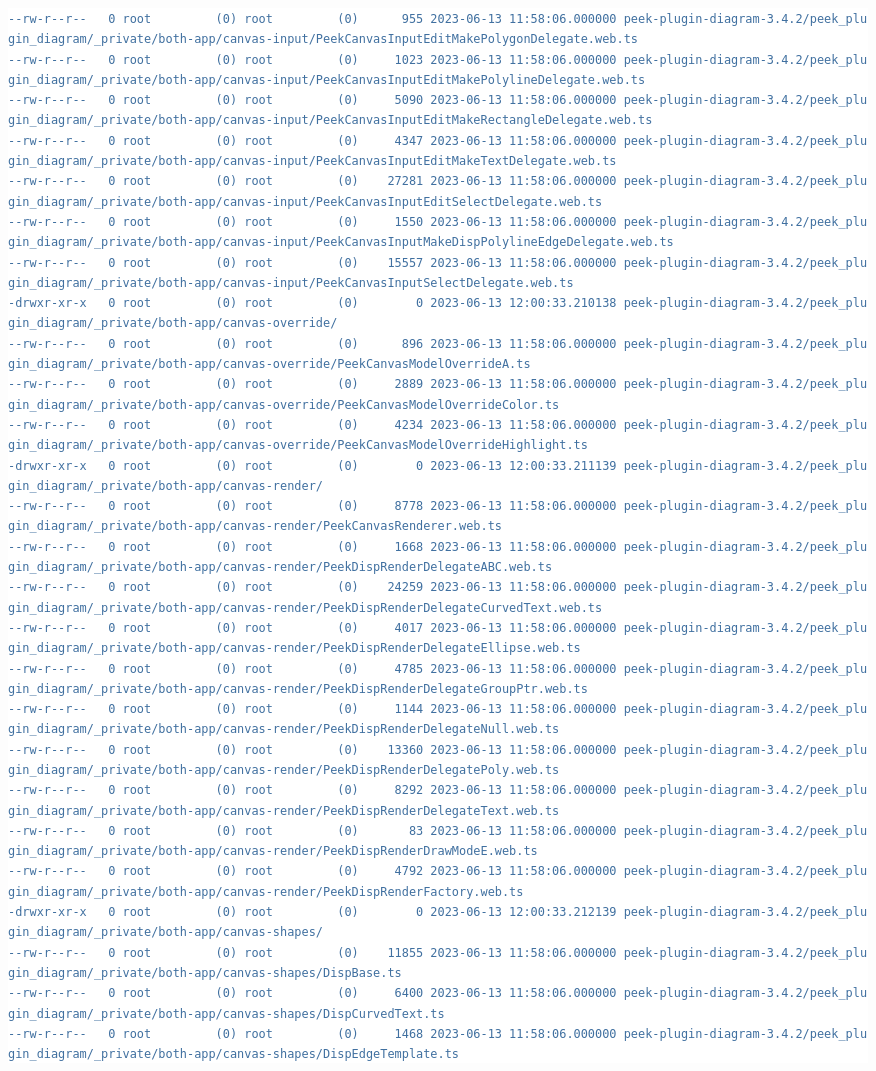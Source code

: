 ```diff
--rw-r--r--   0 root         (0) root         (0)      955 2023-06-13 11:58:06.000000 peek-plugin-diagram-3.4.2/peek_plugin_diagram/_private/both-app/canvas-input/PeekCanvasInputEditMakePolygonDelegate.web.ts
--rw-r--r--   0 root         (0) root         (0)     1023 2023-06-13 11:58:06.000000 peek-plugin-diagram-3.4.2/peek_plugin_diagram/_private/both-app/canvas-input/PeekCanvasInputEditMakePolylineDelegate.web.ts
--rw-r--r--   0 root         (0) root         (0)     5090 2023-06-13 11:58:06.000000 peek-plugin-diagram-3.4.2/peek_plugin_diagram/_private/both-app/canvas-input/PeekCanvasInputEditMakeRectangleDelegate.web.ts
--rw-r--r--   0 root         (0) root         (0)     4347 2023-06-13 11:58:06.000000 peek-plugin-diagram-3.4.2/peek_plugin_diagram/_private/both-app/canvas-input/PeekCanvasInputEditMakeTextDelegate.web.ts
--rw-r--r--   0 root         (0) root         (0)    27281 2023-06-13 11:58:06.000000 peek-plugin-diagram-3.4.2/peek_plugin_diagram/_private/both-app/canvas-input/PeekCanvasInputEditSelectDelegate.web.ts
--rw-r--r--   0 root         (0) root         (0)     1550 2023-06-13 11:58:06.000000 peek-plugin-diagram-3.4.2/peek_plugin_diagram/_private/both-app/canvas-input/PeekCanvasInputMakeDispPolylineEdgeDelegate.web.ts
--rw-r--r--   0 root         (0) root         (0)    15557 2023-06-13 11:58:06.000000 peek-plugin-diagram-3.4.2/peek_plugin_diagram/_private/both-app/canvas-input/PeekCanvasInputSelectDelegate.web.ts
-drwxr-xr-x   0 root         (0) root         (0)        0 2023-06-13 12:00:33.210138 peek-plugin-diagram-3.4.2/peek_plugin_diagram/_private/both-app/canvas-override/
--rw-r--r--   0 root         (0) root         (0)      896 2023-06-13 11:58:06.000000 peek-plugin-diagram-3.4.2/peek_plugin_diagram/_private/both-app/canvas-override/PeekCanvasModelOverrideA.ts
--rw-r--r--   0 root         (0) root         (0)     2889 2023-06-13 11:58:06.000000 peek-plugin-diagram-3.4.2/peek_plugin_diagram/_private/both-app/canvas-override/PeekCanvasModelOverrideColor.ts
--rw-r--r--   0 root         (0) root         (0)     4234 2023-06-13 11:58:06.000000 peek-plugin-diagram-3.4.2/peek_plugin_diagram/_private/both-app/canvas-override/PeekCanvasModelOverrideHighlight.ts
-drwxr-xr-x   0 root         (0) root         (0)        0 2023-06-13 12:00:33.211139 peek-plugin-diagram-3.4.2/peek_plugin_diagram/_private/both-app/canvas-render/
--rw-r--r--   0 root         (0) root         (0)     8778 2023-06-13 11:58:06.000000 peek-plugin-diagram-3.4.2/peek_plugin_diagram/_private/both-app/canvas-render/PeekCanvasRenderer.web.ts
--rw-r--r--   0 root         (0) root         (0)     1668 2023-06-13 11:58:06.000000 peek-plugin-diagram-3.4.2/peek_plugin_diagram/_private/both-app/canvas-render/PeekDispRenderDelegateABC.web.ts
--rw-r--r--   0 root         (0) root         (0)    24259 2023-06-13 11:58:06.000000 peek-plugin-diagram-3.4.2/peek_plugin_diagram/_private/both-app/canvas-render/PeekDispRenderDelegateCurvedText.web.ts
--rw-r--r--   0 root         (0) root         (0)     4017 2023-06-13 11:58:06.000000 peek-plugin-diagram-3.4.2/peek_plugin_diagram/_private/both-app/canvas-render/PeekDispRenderDelegateEllipse.web.ts
--rw-r--r--   0 root         (0) root         (0)     4785 2023-06-13 11:58:06.000000 peek-plugin-diagram-3.4.2/peek_plugin_diagram/_private/both-app/canvas-render/PeekDispRenderDelegateGroupPtr.web.ts
--rw-r--r--   0 root         (0) root         (0)     1144 2023-06-13 11:58:06.000000 peek-plugin-diagram-3.4.2/peek_plugin_diagram/_private/both-app/canvas-render/PeekDispRenderDelegateNull.web.ts
--rw-r--r--   0 root         (0) root         (0)    13360 2023-06-13 11:58:06.000000 peek-plugin-diagram-3.4.2/peek_plugin_diagram/_private/both-app/canvas-render/PeekDispRenderDelegatePoly.web.ts
--rw-r--r--   0 root         (0) root         (0)     8292 2023-06-13 11:58:06.000000 peek-plugin-diagram-3.4.2/peek_plugin_diagram/_private/both-app/canvas-render/PeekDispRenderDelegateText.web.ts
--rw-r--r--   0 root         (0) root         (0)       83 2023-06-13 11:58:06.000000 peek-plugin-diagram-3.4.2/peek_plugin_diagram/_private/both-app/canvas-render/PeekDispRenderDrawModeE.web.ts
--rw-r--r--   0 root         (0) root         (0)     4792 2023-06-13 11:58:06.000000 peek-plugin-diagram-3.4.2/peek_plugin_diagram/_private/both-app/canvas-render/PeekDispRenderFactory.web.ts
-drwxr-xr-x   0 root         (0) root         (0)        0 2023-06-13 12:00:33.212139 peek-plugin-diagram-3.4.2/peek_plugin_diagram/_private/both-app/canvas-shapes/
--rw-r--r--   0 root         (0) root         (0)    11855 2023-06-13 11:58:06.000000 peek-plugin-diagram-3.4.2/peek_plugin_diagram/_private/both-app/canvas-shapes/DispBase.ts
--rw-r--r--   0 root         (0) root         (0)     6400 2023-06-13 11:58:06.000000 peek-plugin-diagram-3.4.2/peek_plugin_diagram/_private/both-app/canvas-shapes/DispCurvedText.ts
--rw-r--r--   0 root         (0) root         (0)     1468 2023-06-13 11:58:06.000000 peek-plugin-diagram-3.4.2/peek_plugin_diagram/_private/both-app/canvas-shapes/DispEdgeTemplate.ts
```